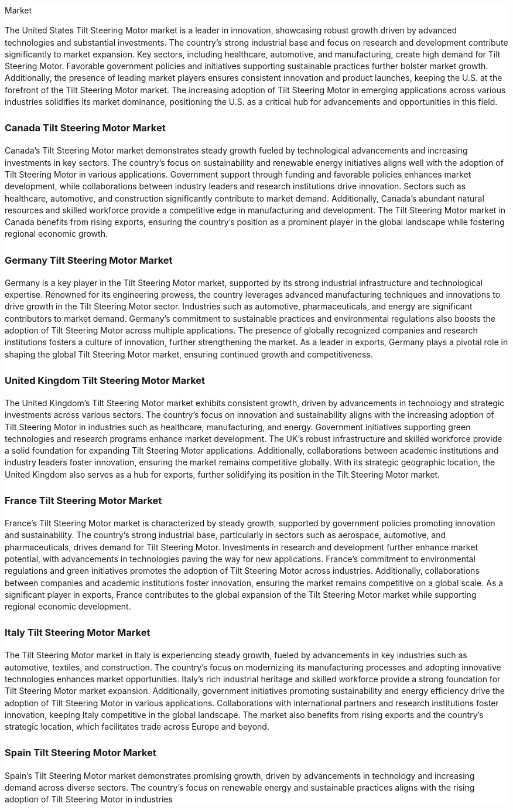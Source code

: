 Market</h3><p>The United States Tilt Steering Motor market is a leader in innovation, showcasing robust growth driven by advanced technologies and substantial investments. The country&rsquo;s strong industrial base and focus on research and development contribute significantly to market expansion. Key sectors, including healthcare, automotive, and manufacturing, create high demand for Tilt Steering Motor. Favorable government policies and initiatives supporting sustainable practices further bolster market growth. Additionally, the presence of leading market players ensures consistent innovation and product launches, keeping the U.S. at the forefront of the Tilt Steering Motor market. The increasing adoption of Tilt Steering Motor in emerging applications across various industries solidifies its market dominance, positioning the U.S. as a critical hub for advancements and opportunities in this field.</p><h3>Canada Tilt Steering Motor Market</h3><p>Canada&rsquo;s Tilt Steering Motor market demonstrates steady growth fueled by technological advancements and increasing investments in key sectors. The country&rsquo;s focus on sustainability and renewable energy initiatives aligns well with the adoption of Tilt Steering Motor in various applications. Government support through funding and favorable policies enhances market development, while collaborations between industry leaders and research institutions drive innovation. Sectors such as healthcare, automotive, and construction significantly contribute to market demand. Additionally, Canada&rsquo;s abundant natural resources and skilled workforce provide a competitive edge in manufacturing and development. The Tilt Steering Motor market in Canada benefits from rising exports, ensuring the country&rsquo;s position as a prominent player in the global landscape while fostering regional economic growth.</p><h3>Germany Tilt Steering Motor Market</h3><p>Germany is a key player in the Tilt Steering Motor market, supported by its strong industrial infrastructure and technological expertise. Renowned for its engineering prowess, the country leverages advanced manufacturing techniques and innovations to drive growth in the Tilt Steering Motor sector. Industries such as automotive, pharmaceuticals, and energy are significant contributors to market demand. Germany&rsquo;s commitment to sustainable practices and environmental regulations also boosts the adoption of Tilt Steering Motor across multiple applications. The presence of globally recognized companies and research institutions fosters a culture of innovation, further strengthening the market. As a leader in exports, Germany plays a pivotal role in shaping the global Tilt Steering Motor market, ensuring continued growth and competitiveness.</p><h3>United Kingdom Tilt Steering Motor Market</h3><p>The United Kingdom&rsquo;s Tilt Steering Motor market exhibits consistent growth, driven by advancements in technology and strategic investments across various sectors. The country&rsquo;s focus on innovation and sustainability aligns with the increasing adoption of Tilt Steering Motor in industries such as healthcare, manufacturing, and energy. Government initiatives supporting green technologies and research programs enhance market development. The UK&rsquo;s robust infrastructure and skilled workforce provide a solid foundation for expanding Tilt Steering Motor applications. Additionally, collaborations between academic institutions and industry leaders foster innovation, ensuring the market remains competitive globally. With its strategic geographic location, the United Kingdom also serves as a hub for exports, further solidifying its position in the Tilt Steering Motor market.</p><h3>France Tilt Steering Motor Market</h3><p>France&rsquo;s Tilt Steering Motor market is characterized by steady growth, supported by government policies promoting innovation and sustainability. The country&rsquo;s strong industrial base, particularly in sectors such as aerospace, automotive, and pharmaceuticals, drives demand for Tilt Steering Motor. Investments in research and development further enhance market potential, with advancements in technologies paving the way for new applications. France&rsquo;s commitment to environmental regulations and green initiatives promotes the adoption of Tilt Steering Motor across industries. Additionally, collaborations between companies and academic institutions foster innovation, ensuring the market remains competitive on a global scale. As a significant player in exports, France contributes to the global expansion of the Tilt Steering Motor market while supporting regional economic development.</p><h3>Italy Tilt Steering Motor Market</h3><p>The Tilt Steering Motor market in Italy is experiencing steady growth, fueled by advancements in key industries such as automotive, textiles, and construction. The country&rsquo;s focus on modernizing its manufacturing processes and adopting innovative technologies enhances market opportunities. Italy&rsquo;s rich industrial heritage and skilled workforce provide a strong foundation for Tilt Steering Motor market expansion. Additionally, government initiatives promoting sustainability and energy efficiency drive the adoption of Tilt Steering Motor in various applications. Collaborations with international partners and research institutions foster innovation, keeping Italy competitive in the global landscape. The market also benefits from rising exports and the country&rsquo;s strategic location, which facilitates trade across Europe and beyond.</p><h3>Spain Tilt Steering Motor Market</h3><p>Spain&rsquo;s Tilt Steering Motor market demonstrates promising growth, driven by advancements in technology and increasing demand across diverse sectors. The country&rsquo;s focus on renewable energy and sustainable practices aligns with the rising adoption of Tilt Steering Motor in industries